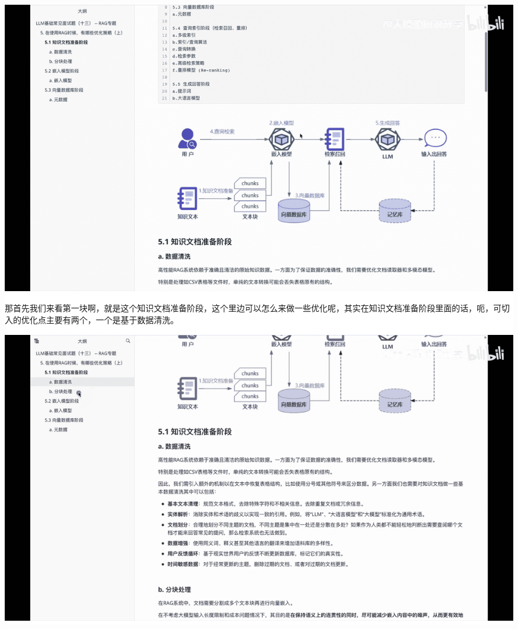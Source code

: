 ![](img/e19ec71062e51389cae708b201abca84_3.png)

那首先我们来看第一块啊，就是这个知识文档准备阶段，这个里边可以怎么来做一些优化呢，其实在知识文档准备阶段里面的话，呃，可切入的优化点主要有两个，一个是基于数据清洗。



![](img/e19ec71062e51389cae708b201abca84_5.png)

